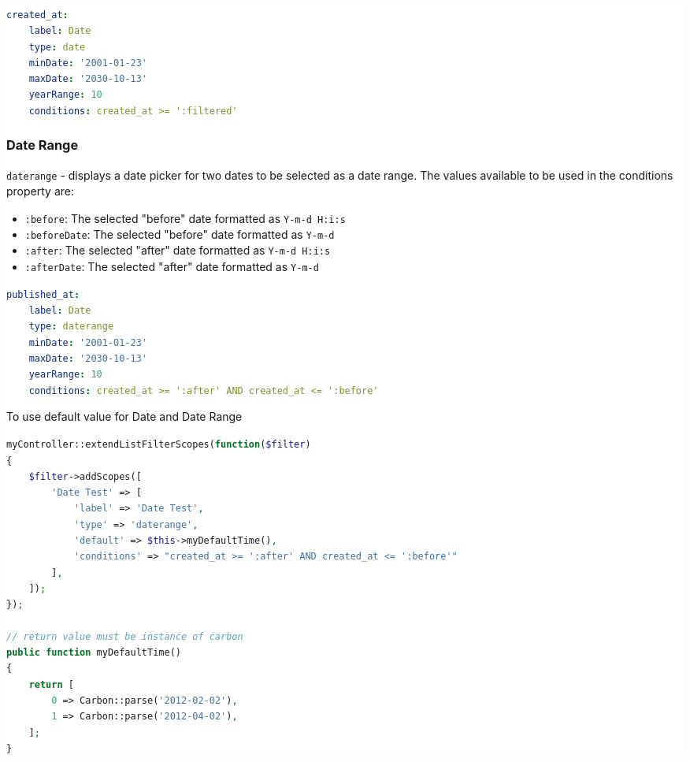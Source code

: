 ```yaml
created_at:
    label: Date
    type: date
    minDate: '2001-01-23'
    maxDate: '2030-10-13'
    yearRange: 10
    conditions: created_at >= ':filtered'
```

<a name="filter-daterange"></a>
### Date Range

`daterange` - displays a date picker for two dates to be selected as a date range. The values available to be used in the conditions property are:

- `:before`: The selected "before" date formatted as `Y-m-d H:i:s`
- `:beforeDate`: The selected "before" date formatted as `Y-m-d`
- `:after`: The selected "after" date formatted as `Y-m-d H:i:s`
- `:afterDate`: The selected "after" date formatted as `Y-m-d`

```yaml
published_at:
    label: Date
    type: daterange
    minDate: '2001-01-23'
    maxDate: '2030-10-13'
    yearRange: 10
    conditions: created_at >= ':after' AND created_at <= ':before'
```

To use default value for Date and Date Range

```php
myController::extendListFilterScopes(function($filter)
{
    $filter->addScopes([
        'Date Test' => [
            'label' => 'Date Test',
            'type' => 'daterange',
            'default' => $this->myDefaultTime(),
            'conditions' => "created_at >= ':after' AND created_at <= ':before'"
        ],
    ]);
});

// return value must be instance of carbon
public function myDefaultTime()
{
    return [
        0 => Carbon::parse('2012-02-02'),
        1 => Carbon::parse('2012-04-02'),
    ];
}
```
